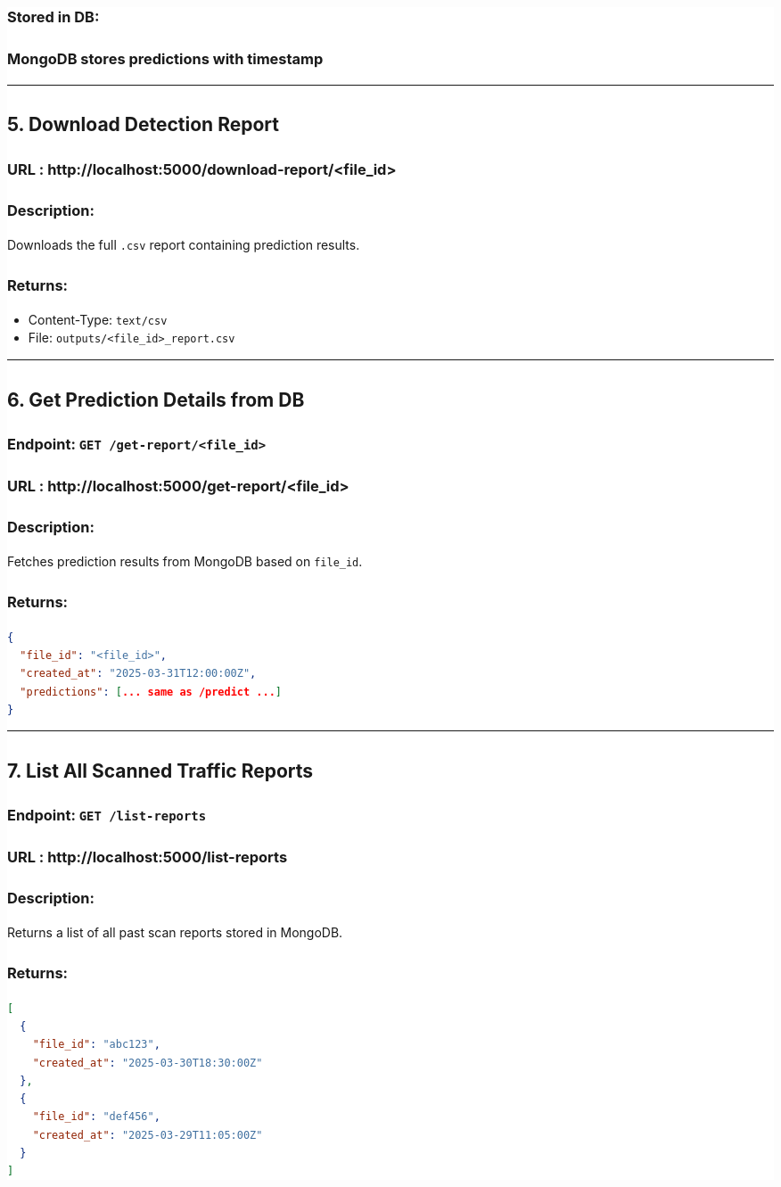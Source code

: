 ### **Stored in DB**:
### **MongoDB** stores predictions with timestamp

---

## 5. **Download Detection Report**
### URL : http://localhost:5000/download-report/<file_id>

### **Description**:
Downloads the full `.csv` report containing prediction results.

### **Returns**:
- Content-Type: `text/csv`
- File: `outputs/<file_id>_report.csv`

---

## 6. **Get Prediction Details from DB**

### **Endpoint**: `GET /get-report/<file_id>`
### URL : http://localhost:5000/get-report/<file_id>
### **Description**:
Fetches prediction results from MongoDB based on `file_id`.

### **Returns**:
```json
{
  "file_id": "<file_id>",
  "created_at": "2025-03-31T12:00:00Z",
  "predictions": [... same as /predict ...]
}
```

---

## 7. **List All Scanned Traffic Reports**

### **Endpoint**: `GET /list-reports`
### URL : http://localhost:5000/list-reports
### **Description**:
Returns a list of all past scan reports stored in MongoDB.

### **Returns**:
```json
[
  {
    "file_id": "abc123",
    "created_at": "2025-03-30T18:30:00Z"
  },
  {
    "file_id": "def456",
    "created_at": "2025-03-29T11:05:00Z"
  }
]
```

